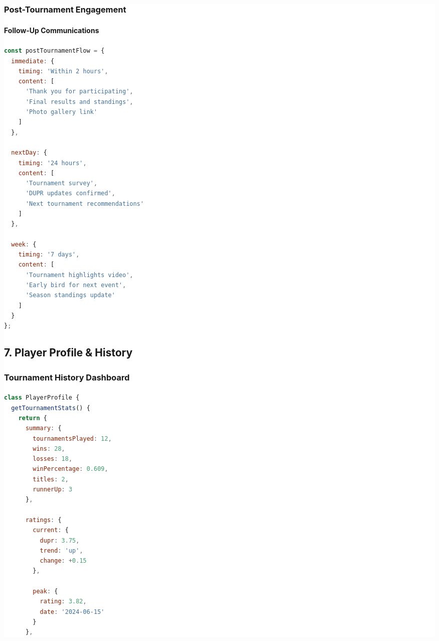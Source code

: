 ### Post-Tournament Engagement

#### Follow-Up Communications
```javascript
const postTournamentFlow = {
  immediate: {
    timing: 'Within 2 hours',
    content: [
      'Thank you for participating',
      'Final results and standings',
      'Photo gallery link'
    ]
  },

  nextDay: {
    timing: '24 hours',
    content: [
      'Tournament survey',
      'DUPR updates confirmed',
      'Next tournament recommendations'
    ]
  },

  week: {
    timing: '7 days',
    content: [
      'Tournament highlights video',
      'Early bird for next event',
      'Season standings update'
    ]
  }
};
```

## 7. Player Profile & History

### Tournament History Dashboard
```javascript
class PlayerProfile {
  getTournamentStats() {
    return {
      summary: {
        tournamentsPlayed: 12,
        wins: 28,
        losses: 18,
        winPercentage: 0.609,
        titles: 2,
        runnerUp: 3
      },

      ratings: {
        current: {
          dupr: 3.75,
          trend: 'up',
          change: +0.15
        },

        peak: {
          rating: 3.82,
          date: '2024-06-15'
        }
      },

```